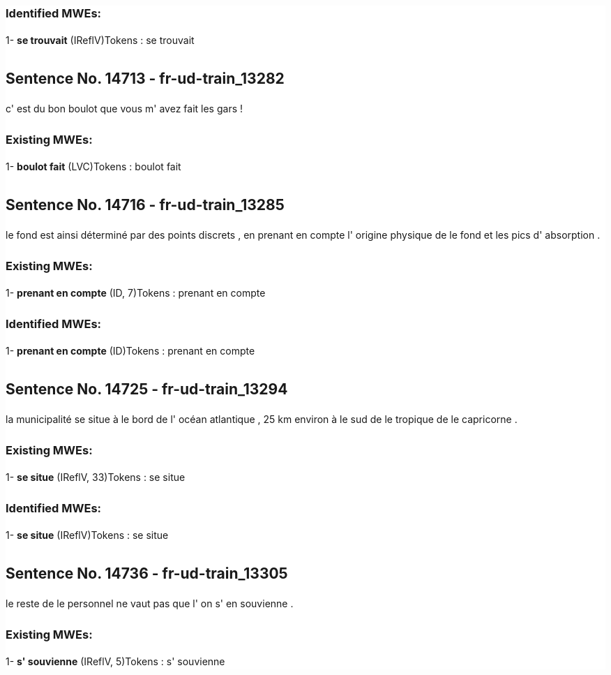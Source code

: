 ### Identified MWEs: 
1- **se trouvait** (IReflV)Tokens : 
se
trouvait

## Sentence No. 14713 - fr-ud-train_13282
c' est du bon boulot que vous m' avez fait les gars ! 
### Existing MWEs: 
1- **boulot fait** (LVC)Tokens : 
boulot
fait

## Sentence No. 14716 - fr-ud-train_13285
le fond est ainsi déterminé par des points discrets , en prenant en compte l' origine physique de le fond et les pics d' absorption . 
### Existing MWEs: 
1- **prenant en compte** (ID, 7)Tokens : 
prenant
en
compte

### Identified MWEs: 
1- **prenant en compte** (ID)Tokens : 
prenant
en
compte

## Sentence No. 14725 - fr-ud-train_13294
la municipalité se situe à le bord de l' océan atlantique , 25 km environ à le sud de le tropique de le capricorne . 
### Existing MWEs: 
1- **se situe** (IReflV, 33)Tokens : 
se
situe

### Identified MWEs: 
1- **se situe** (IReflV)Tokens : 
se
situe

## Sentence No. 14736 - fr-ud-train_13305
le reste de le personnel ne vaut pas que l' on s' en souvienne . 
### Existing MWEs: 
1- **s' souvienne** (IReflV, 5)Tokens : 
s'
souvienne
